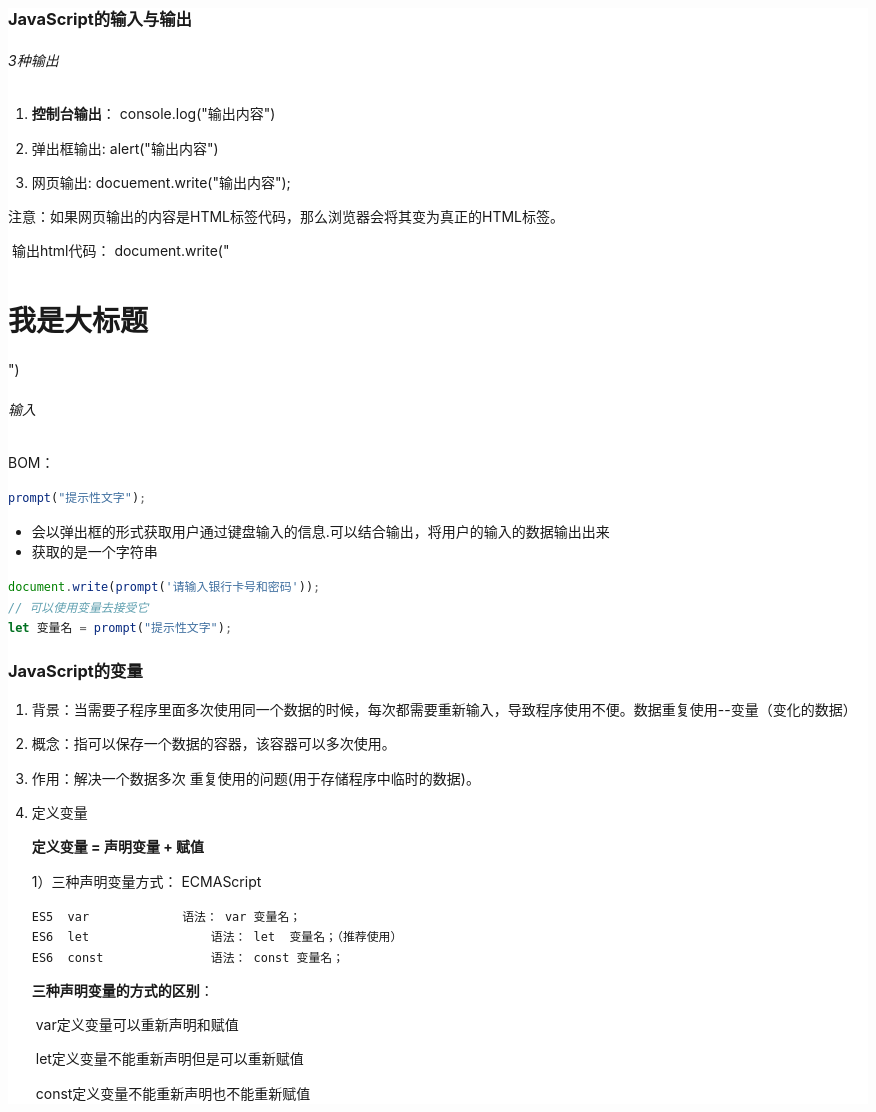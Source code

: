 
### JavaScript的输入与输出

###### 3种输出

1. **控制台输出**： console.log("输出内容")  

2. 弹出框输出:    alert("输出内容")

3. 网页输出:   docuement.write("输出内容");

​      注意：如果网页输出的内容是HTML标签代码，那么浏览器会将其变为真正的HTML标签。

​	 输出html代码： document.write("<h1>我是大标题</h1>")

###### 输入

BOM：

```javascript
prompt("提示性文字");

```

- 会以弹出框的形式获取用户通过键盘输入的信息.可以结合输出，将用户的输入的数据输出出来
- 获取的是一个字符串

```javascript
document.write(prompt('请输入银行卡号和密码'));
// 可以使用变量去接受它
let 变量名 = prompt("提示性文字");
```



### JavaScript的变量

1. 背景：当需要子程序里面多次使用同一个数据的时候，每次都需要重新输入，导致程序使用不便。数据重复使用--变量（变化的数据）

2. 概念：指可以保存一个数据的容器，该容器可以多次使用。

3. 作用：解决一个数据多次 重复使用的问题(用于存储程序中临时的数据)。

4. 定义变量

   **定义变量 = 声明变量 + 赋值**

   1）三种声明变量方式： ECMAScript

   ```
   ES5  var				语法： var 变量名；
   ES6  let  				语法： let  变量名；（推荐使用）
   ES6  const				语法： const 变量名；
   ```

   **三种声明变量的方式的区别**：

   ​	var定义变量可以重新声明和赋值

   ​	let定义变量不能重新声明但是可以重新赋值

   ​	const定义变量不能重新声明也不能重新赋值
